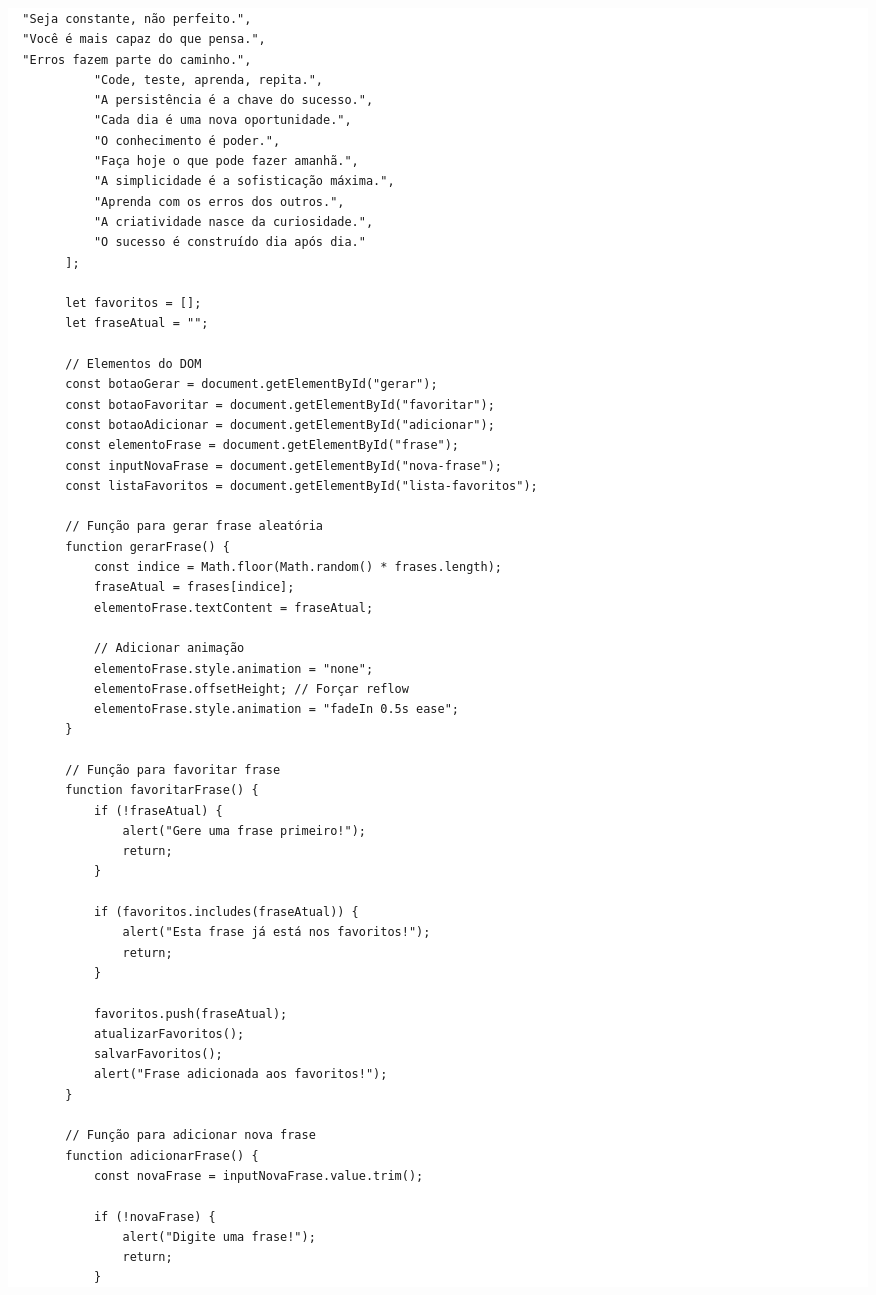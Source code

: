 ```html
  "Seja constante, não perfeito.",
  "Você é mais capaz do que pensa.",
  "Erros fazem parte do caminho.",
            "Code, teste, aprenda, repita.",
            "A persistência é a chave do sucesso.",
            "Cada dia é uma nova oportunidade.",
            "O conhecimento é poder.",
            "Faça hoje o que pode fazer amanhã.",
            "A simplicidade é a sofisticação máxima.",
            "Aprenda com os erros dos outros.",
            "A criatividade nasce da curiosidade.",
            "O sucesso é construído dia após dia."
        ];

        let favoritos = [];
        let fraseAtual = "";

        // Elementos do DOM
        const botaoGerar = document.getElementById("gerar");
        const botaoFavoritar = document.getElementById("favoritar");
        const botaoAdicionar = document.getElementById("adicionar");
        const elementoFrase = document.getElementById("frase");
        const inputNovaFrase = document.getElementById("nova-frase");
        const listaFavoritos = document.getElementById("lista-favoritos");

        // Função para gerar frase aleatória
        function gerarFrase() {
            const indice = Math.floor(Math.random() * frases.length);
            fraseAtual = frases[indice];
            elementoFrase.textContent = fraseAtual;
            
            // Adicionar animação
            elementoFrase.style.animation = "none";
            elementoFrase.offsetHeight; // Forçar reflow
            elementoFrase.style.animation = "fadeIn 0.5s ease";
        }

        // Função para favoritar frase
        function favoritarFrase() {
            if (!fraseAtual) {
                alert("Gere uma frase primeiro!");
                return;
            }
            
            if (favoritos.includes(fraseAtual)) {
                alert("Esta frase já está nos favoritos!");
                return;
            }
            
            favoritos.push(fraseAtual);
            atualizarFavoritos();
            salvarFavoritos();
            alert("Frase adicionada aos favoritos!");
        }

        // Função para adicionar nova frase
        function adicionarFrase() {
            const novaFrase = inputNovaFrase.value.trim();
            
            if (!novaFrase) {
                alert("Digite uma frase!");
                return;
            }
```